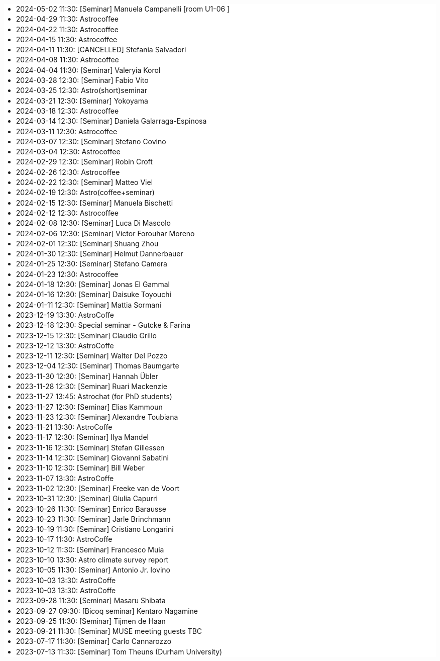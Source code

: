 - 2024-05-02 11:30: [Seminar] Manuela Campanelli [room U1-06 ]
- 2024-04-29 11:30: Astrocoffee
- 2024-04-22 11:30: Astrocoffee
- 2024-04-15 11:30: Astrocoffee
- 2024-04-11 11:30: [CANCELLED] Stefania Salvadori
- 2024-04-08 11:30: Astrocoffee
- 2024-04-04 11:30: [Seminar] Valeryia Korol
- 2024-03-28 12:30: [Seminar] Fabio Vito
- 2024-03-25 12:30: Astro(short)seminar
- 2024-03-21 12:30: [Seminar] Yokoyama
- 2024-03-18 12:30: Astrocoffee
- 2024-03-14 12:30: [Seminar] Daniela Galarraga-Espinosa
- 2024-03-11 12:30: Astrocoffee
- 2024-03-07 12:30: [Seminar] Stefano Covino
- 2024-03-04 12:30: Astrocoffee
- 2024-02-29 12:30: [Seminar] Robin Croft
- 2024-02-26 12:30: Astrocoffee
- 2024-02-22 12:30: [Seminar] Matteo Viel
- 2024-02-19 12:30: Astro(coffee+seminar)
- 2024-02-15 12:30: [Seminar] Manuela Bischetti
- 2024-02-12 12:30: Astrocoffee
- 2024-02-08 12:30: [Seminar] Luca Di Mascolo
- 2024-02-06 12:30: [Seminar] Victor Forouhar Moreno
- 2024-02-01 12:30: [Seminar] Shuang Zhou
- 2024-01-30 12:30: [Seminar] Helmut Dannerbauer
- 2024-01-25 12:30: [Seminar] Stefano Camera
- 2024-01-23 12:30: Astrocoffee
- 2024-01-18 12:30: [Seminar] Jonas El Gammal
- 2024-01-16 12:30: [Seminar] Daisuke Toyouchi
- 2024-01-11 12:30: [Seminar] Mattia Sormani
- 2023-12-19 13:30: AstroCoffe
- 2023-12-18 12:30: Special seminar - Gutcke & Farina
- 2023-12-15 12:30: [Seminar] Claudio Grillo 
- 2023-12-12 13:30: AstroCoffe
- 2023-12-11 12:30: [Seminar] Walter Del Pozzo
- 2023-12-04 12:30: [Seminar] Thomas Baumgarte
- 2023-11-30 12:30: [Seminar] Hannah Übler
- 2023-11-28 12:30: [Seminar] Ruari Mackenzie
- 2023-11-27 13:45: Astrochat (for PhD students)
- 2023-11-27 12:30: [Seminar] Elias Kammoun
- 2023-11-23 12:30: [Seminar] Alexandre Toubiana
- 2023-11-21 13:30: AstroCoffe
- 2023-11-17 12:30: [Seminar] Ilya Mandel
- 2023-11-16 12:30: [Seminar] Stefan Gillessen
- 2023-11-14 12:30: [Seminar] Giovanni Sabatini
- 2023-11-10 12:30: [Seminar] Bill Weber
- 2023-11-07 13:30: AstroCoffe
- 2023-11-02 12:30: [Seminar] Freeke van de Voort
- 2023-10-31 12:30: [Seminar] Giulia Capurri
- 2023-10-26 11:30: [Seminar] Enrico Barausse
- 2023-10-23 11:30: [Seminar] Jarle Brinchmann
- 2023-10-19 11:30: [Seminar] Cristiano Longarini
- 2023-10-17 11:30: AstroCoffe
- 2023-10-12 11:30: [Seminar] Francesco Muia
- 2023-10-10 13:30: Astro climate survey report
- 2023-10-05 11:30: [Seminar] Antonio Jr. Iovino
- 2023-10-03 13:30: AstroCoffe
- 2023-10-03 13:30: AstroCoffe
- 2023-09-28 11:30: [Seminar] Masaru Shibata
- 2023-09-27 09:30: [Bicoq seminar] Kentaro Nagamine
- 2023-09-25 11:30: [Seminar] Tijmen de Haan
- 2023-09-21 11:30: [Seminar] MUSE meeting guests TBC
- 2023-07-17 11:30: [Seminar] Carlo Cannarozzo
- 2023-07-13 11:30: [Seminar] Tom Theuns (Durham University)